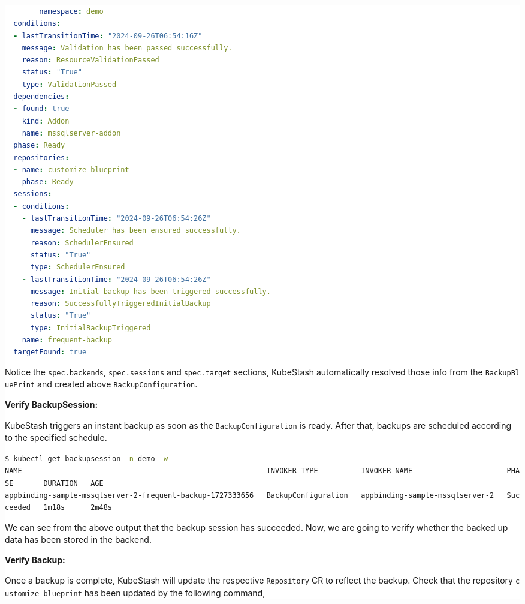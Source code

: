 ```yaml
        namespace: demo
  conditions:
  - lastTransitionTime: "2024-09-26T06:54:16Z"
    message: Validation has been passed successfully.
    reason: ResourceValidationPassed
    status: "True"
    type: ValidationPassed
  dependencies:
  - found: true
    kind: Addon
    name: mssqlserver-addon
  phase: Ready
  repositories:
  - name: customize-blueprint
    phase: Ready
  sessions:
  - conditions:
    - lastTransitionTime: "2024-09-26T06:54:26Z"
      message: Scheduler has been ensured successfully.
      reason: SchedulerEnsured
      status: "True"
      type: SchedulerEnsured
    - lastTransitionTime: "2024-09-26T06:54:26Z"
      message: Initial backup has been triggered successfully.
      reason: SuccessfullyTriggeredInitialBackup
      status: "True"
      type: InitialBackupTriggered
    name: frequent-backup
  targetFound: true
```

Notice the `spec.backends`, `spec.sessions` and `spec.target` sections, KubeStash automatically resolved those info from the `BackupBluePrint` and created above `BackupConfiguration`.

**Verify BackupSession:**

KubeStash triggers an instant backup as soon as the `BackupConfiguration` is ready. After that, backups are scheduled according to the specified schedule.

```bash
$ kubectl get backupsession -n demo -w
NAME                                                         INVOKER-TYPE          INVOKER-NAME                      PHASE       DURATION   AGE
appbinding-sample-mssqlserver-2-frequent-backup-1727333656   BackupConfiguration   appbinding-sample-mssqlserver-2   Succeeded   1m18s      2m48s
```

We can see from the above output that the backup session has succeeded. Now, we are going to verify whether the backed up data has been stored in the backend.

**Verify Backup:**

Once a backup is complete, KubeStash will update the respective `Repository` CR to reflect the backup. Check that the repository `customize-blueprint` has been updated by the following command,
